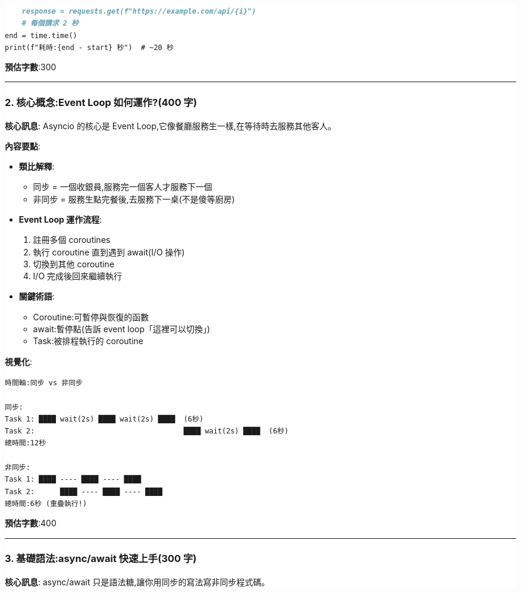 ```markdown
    response = requests.get(f"https://example.com/api/{i}")
    # 每個請求 2 秒
end = time.time()
print(f"耗時:{end - start} 秒")  # ~20 秒
```

**預估字數**:300

---

### 2. 核心概念:Event Loop 如何運作?(400 字)

**核心訊息**:
Asyncio 的核心是 Event Loop,它像餐廳服務生一樣,在等待時去服務其他客人。

**內容要點**:
- **類比解釋**:
  - 同步 = 一個收銀員,服務完一個客人才服務下一個
  - 非同步 = 服務生點完餐後,去服務下一桌(不是傻等廚房)

- **Event Loop 運作流程**:
  1. 註冊多個 coroutines
  2. 執行 coroutine 直到遇到 await(I/O 操作)
  3. 切換到其他 coroutine
  4. I/O 完成後回來繼續執行

- **關鍵術語**:
  - Coroutine:可暫停與恢復的函數
  - await:暫停點(告訴 event loop「這裡可以切換」)
  - Task:被排程執行的 coroutine

**視覺化**:
```
時間軸:同步 vs 非同步

同步:
Task 1: ████ wait(2s) ████ wait(2s) ████  (6秒)
Task 2:                                   ████ wait(2s) ████  (6秒)
總時間:12秒

非同步:
Task 1: ████ ---- ████ ---- ████
Task 2:      ████ ---- ████ ---- ████
總時間:6秒 (重疊執行!)
```

**預估字數**:400

---

### 3. 基礎語法:async/await 快速上手(300 字)

**核心訊息**:
async/await 只是語法糖,讓你用同步的寫法寫非同步程式碼。
